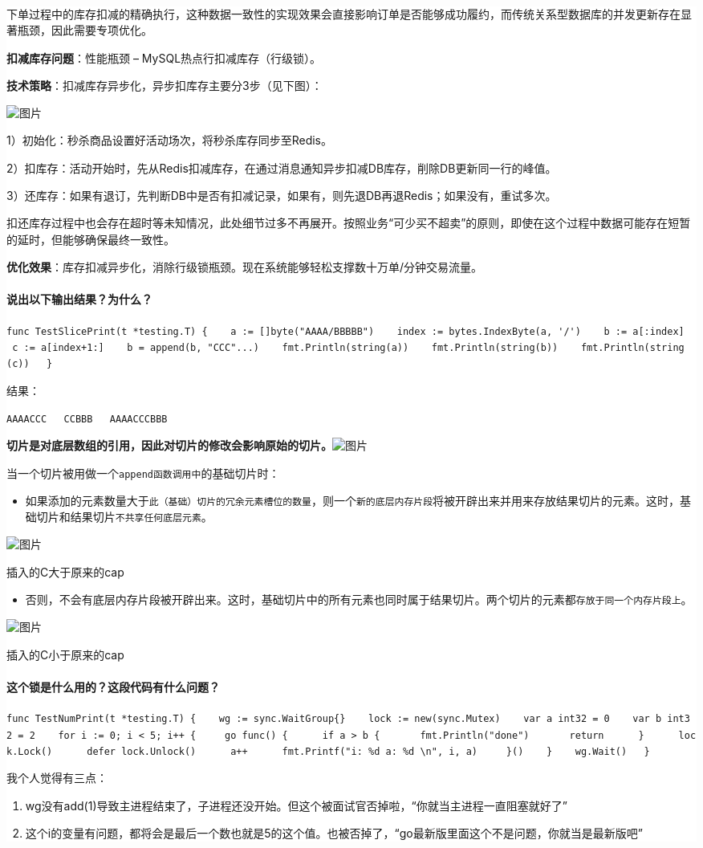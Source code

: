 下单过程中的库存扣减的精确执行，这种数据一致性的实现效果会直接影响订单是否能够成功履约，而传统关系型数据库的并发更新存在显著瓶颈，因此需要专项优化。

**扣减库存问题**：性能瓶颈 – MySQL热点行扣减库存（行级锁）。

**技术策略**：扣减库存异步化，异步扣库存主要分3步（见下图）：

![图片](https://mmbiz.qpic.cn/sz_mmbiz_png/kEeDgfCVf1fncomiaI2IibY12HtbuIMgbpWhk0gwFfhomOTNuP2hyO9arpAJyXfWceSicIAQsXc2ia9UcJ96Yr76Wg/640?wx_fmt=png&from=appmsg&tp=webp&wxfrom=5&wx_lazy=1&wx_co=1)

1）初始化：秒杀商品设置好活动场次，将秒杀库存同步至Redis。

2）扣库存：活动开始时，先从Redis扣减库存，在通过消息通知异步扣减DB库存，削除DB更新同一行的峰值。

3）还库存：如果有退订，先判断DB中是否有扣减记录，如果有，则先退DB再退Redis；如果没有，重试多次。

扣还库存过程中也会存在超时等未知情况，此处细节过多不再展开。按照业务“可少买不超卖”的原则，即使在这个过程中数据可能存在短暂的延时，但能够确保最终一致性。

**优化效果**：库存扣减异步化，消除行级锁瓶颈。现在系统能够轻松支撑数十万单/分钟交易流量。

#### 说出以下输出结果？为什么？

`func TestSlicePrint(t *testing.T) {    a := []byte("AAAA/BBBBB")    index := bytes.IndexByte(a, '/')    b := a[:index]    c := a[index+1:]    b = append(b, "CCC"...)    fmt.Println(string(a))    fmt.Println(string(b))    fmt.Println(string(c))   }   `

结果：

`AAAACCC   CCBBB   AAAACCCBBB   `

**切片是对底层数组的引用，因此对切片的修改会影响原始的切片。**![图片](https://mmbiz.qpic.cn/mmbiz_png/UBiaA4ibmWk2bp3o99tqboeyTI07iaMZ9BhwNnP8Ktg1ajxaSOQohOm88Ya7E0pCrxGrJ0cWy3oNzAncveDu774bw/640?wx_fmt=png&from=appmsg&tp=webp&wxfrom=5&wx_lazy=1&wx_co=1)

当一个切片被用做一个`append函数调用中`的基础切片时：

- 如果添加的元素数量大于`此（基础）切片的冗余元素槽位的数量`，则一个`新的底层内存片段`将被开辟出来并用来存放结果切片的元素。这时，基础切片和结果切片`不共享任何底层元素`。
    

![图片](https://mmbiz.qpic.cn/mmbiz_png/UBiaA4ibmWk2bp3o99tqboeyTI07iaMZ9BhlGey4pqGSibCuzxUO8U4hBlzpjGJ9SREicEXRZoZBKpFjJnYTedVLb5Q/640?wx_fmt=png&from=appmsg&tp=webp&wxfrom=5&wx_lazy=1&wx_co=1)

插入的C大于原来的cap

- 否则，不会有底层内存片段被开辟出来。这时，基础切片中的所有元素也同时属于结果切片。两个切片的元素都`存放于同一个内存片段上`。
    

![图片](https://mmbiz.qpic.cn/mmbiz_png/UBiaA4ibmWk2bp3o99tqboeyTI07iaMZ9Bhr2DtbQYpcIn3vAkDPiaweGT6WzEwqfE3YxKUjbmahF6e3iaia5Ft6sOXQ/640?wx_fmt=png&from=appmsg&tp=webp&wxfrom=5&wx_lazy=1&wx_co=1)

插入的C小于原来的cap

#### 这个锁是什么用的？这段代码有什么问题？

`func TestNumPrint(t *testing.T) {    wg := sync.WaitGroup{}    lock := new(sync.Mutex)    var a int32 = 0    var b int32 = 2    for i := 0; i < 5; i++ {     go func() {      if a > b {       fmt.Println("done")       return      }      lock.Lock()      defer lock.Unlock()      a++      fmt.Printf("i: %d a: %d \n", i, a)     }()    }    wg.Wait()   }   `

我个人觉得有三点：

1. wg没有add(1)导致主进程结束了，子进程还没开始。但这个被面试官否掉啦，“你就当主进程一直阻塞就好了”
    
2. 这个i的变量有问题，都将会是最后一个数也就是5的这个值。也被否掉了，“go最新版里面这个不是问题，你就当是最新版吧”
    